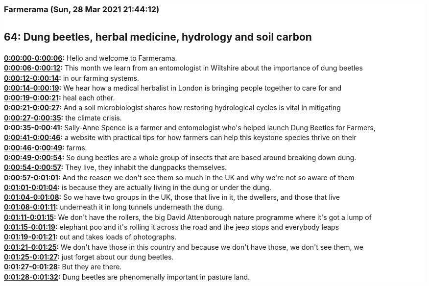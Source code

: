 ### Farmerama  (Sun, 28 Mar 2021 21:44:12)
## 64: Dung beetles, herbal medicine, hydrology and soil carbon  
**[0:00:00-0:00:06](https://soundcloud.com/farmerama-radio/64-dung-beetles-herbal-medicine-hydrology-and-soil-carbon#t=0:00:00):**  Hello and welcome to Farmerama.  
**[0:00:06-0:00:12](https://soundcloud.com/farmerama-radio/64-dung-beetles-herbal-medicine-hydrology-and-soil-carbon#t=0:00:06):**  This month we learn from an entomologist in Wiltshire about the importance of dung beetles  
**[0:00:12-0:00:14](https://soundcloud.com/farmerama-radio/64-dung-beetles-herbal-medicine-hydrology-and-soil-carbon#t=0:00:12):**  in our farming systems.  
**[0:00:14-0:00:19](https://soundcloud.com/farmerama-radio/64-dung-beetles-herbal-medicine-hydrology-and-soil-carbon#t=0:00:14):**  We hear how a medical herbalist in London is bringing people together to care for and  
**[0:00:19-0:00:21](https://soundcloud.com/farmerama-radio/64-dung-beetles-herbal-medicine-hydrology-and-soil-carbon#t=0:00:19):**  heal each other.  
**[0:00:21-0:00:27](https://soundcloud.com/farmerama-radio/64-dung-beetles-herbal-medicine-hydrology-and-soil-carbon#t=0:00:21):**  And a soil microbiologist shares how restoring hydrological cycles is vital in mitigating  
**[0:00:27-0:00:35](https://soundcloud.com/farmerama-radio/64-dung-beetles-herbal-medicine-hydrology-and-soil-carbon#t=0:00:27):**  the climate crisis.  
**[0:00:35-0:00:41](https://soundcloud.com/farmerama-radio/64-dung-beetles-herbal-medicine-hydrology-and-soil-carbon#t=0:00:35):**  Sally-Anne Spence is a farmer and entomologist who's helped launch Dung Beetles for Farmers,  
**[0:00:41-0:00:46](https://soundcloud.com/farmerama-radio/64-dung-beetles-herbal-medicine-hydrology-and-soil-carbon#t=0:00:41):**  a website with practical tips for how farmers can help this keystone species thrive on their  
**[0:00:46-0:00:49](https://soundcloud.com/farmerama-radio/64-dung-beetles-herbal-medicine-hydrology-and-soil-carbon#t=0:00:46):**  farms.  
**[0:00:49-0:00:54](https://soundcloud.com/farmerama-radio/64-dung-beetles-herbal-medicine-hydrology-and-soil-carbon#t=0:00:49):**  So dung beetles are a whole group of insects that are based around breaking down dung.  
**[0:00:54-0:00:57](https://soundcloud.com/farmerama-radio/64-dung-beetles-herbal-medicine-hydrology-and-soil-carbon#t=0:00:54):**  They live, they inhabit the dungpacks themselves.  
**[0:00:57-0:01:01](https://soundcloud.com/farmerama-radio/64-dung-beetles-herbal-medicine-hydrology-and-soil-carbon#t=0:00:57):**  And the reason we don't see them so much in the UK and why we're not so aware of them  
**[0:01:01-0:01:04](https://soundcloud.com/farmerama-radio/64-dung-beetles-herbal-medicine-hydrology-and-soil-carbon#t=0:01:01):**  is because they are actually living in the dung or under the dung.  
**[0:01:04-0:01:08](https://soundcloud.com/farmerama-radio/64-dung-beetles-herbal-medicine-hydrology-and-soil-carbon#t=0:01:04):**  So we have two groups in the UK, those that live in it, the dwellers, and those that live  
**[0:01:08-0:01:11](https://soundcloud.com/farmerama-radio/64-dung-beetles-herbal-medicine-hydrology-and-soil-carbon#t=0:01:08):**  underneath it in long tunnels underneath the dung.  
**[0:01:11-0:01:15](https://soundcloud.com/farmerama-radio/64-dung-beetles-herbal-medicine-hydrology-and-soil-carbon#t=0:01:11):**  We don't have the rollers, the big David Attenborough nature programme where it's got a lump of  
**[0:01:15-0:01:19](https://soundcloud.com/farmerama-radio/64-dung-beetles-herbal-medicine-hydrology-and-soil-carbon#t=0:01:15):**  elephant poo and it's rolling it across the road and the jeep stops and everybody leaps  
**[0:01:19-0:01:21](https://soundcloud.com/farmerama-radio/64-dung-beetles-herbal-medicine-hydrology-and-soil-carbon#t=0:01:19):**  out and takes loads of photographs.  
**[0:01:21-0:01:25](https://soundcloud.com/farmerama-radio/64-dung-beetles-herbal-medicine-hydrology-and-soil-carbon#t=0:01:21):**  We don't have those in this country and because we don't have those, we don't see them, we  
**[0:01:25-0:01:27](https://soundcloud.com/farmerama-radio/64-dung-beetles-herbal-medicine-hydrology-and-soil-carbon#t=0:01:25):**  just forget about our dung beetles.  
**[0:01:27-0:01:28](https://soundcloud.com/farmerama-radio/64-dung-beetles-herbal-medicine-hydrology-and-soil-carbon#t=0:01:27):**  But they are there.  
**[0:01:28-0:01:32](https://soundcloud.com/farmerama-radio/64-dung-beetles-herbal-medicine-hydrology-and-soil-carbon#t=0:01:28):**  Dung beetles are phenomenally important in pasture land.  